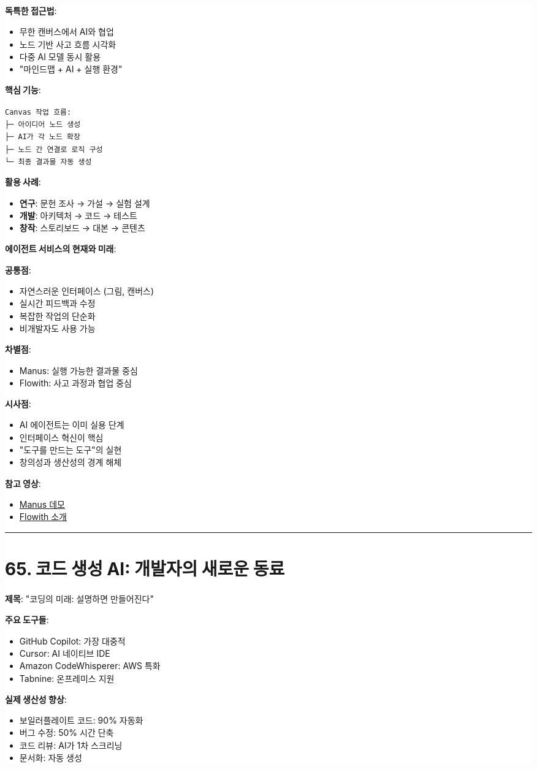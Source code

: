 **독특한 접근법**:
- 무한 캔버스에서 AI와 협업
- 노드 기반 사고 흐름 시각화
- 다중 AI 모델 동시 활용
- "마인드맵 + AI + 실행 환경"

**핵심 기능**:
```
Canvas 작업 흐름:
├─ 아이디어 노드 생성
├─ AI가 각 노드 확장
├─ 노드 간 연결로 로직 구성
└─ 최종 결과물 자동 생성
```

**활용 사례**:
- **연구**: 문헌 조사 → 가설 → 실험 설계
- **개발**: 아키텍처 → 코드 → 테스트
- **창작**: 스토리보드 → 대본 → 콘텐츠

**에이전트 서비스의 현재와 미래**:

**공통점**:
- 자연스러운 인터페이스 (그림, 캔버스)
- 실시간 피드백과 수정
- 복잡한 작업의 단순화
- 비개발자도 사용 가능

**차별점**:
- Manus: 실행 가능한 결과물 중심
- Flowith: 사고 과정과 협업 중심

**시사점**:
- AI 에이전트는 이미 실용 단계
- 인터페이스 혁신이 핵심
- "도구를 만드는 도구"의 실현
- 창의성과 생산성의 경계 해체

**참고 영상**:
- [Manus 데모](https://www.youtube.com/watch?v=K27diMbCsuw)
- [Flowith 소개](https://www.youtube.com/watch?v=eDB_bff4q38)

---

# 65. 코드 생성 AI: 개발자의 새로운 동료

**제목**: "코딩의 미래: 설명하면 만들어진다"

**주요 도구들**:
- GitHub Copilot: 가장 대중적
- Cursor: AI 네이티브 IDE
- Amazon CodeWhisperer: AWS 특화
- Tabnine: 온프레미스 지원

**실제 생산성 향상**:
- 보일러플레이트 코드: 90% 자동화
- 버그 수정: 50% 시간 단축
- 코드 리뷰: AI가 1차 스크리닝
- 문서화: 자동 생성
